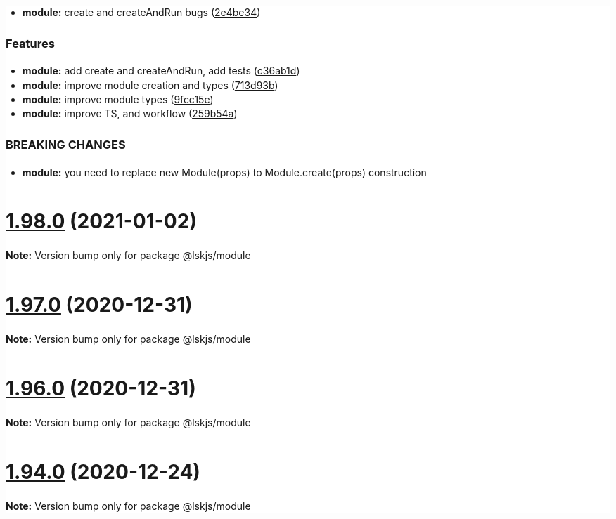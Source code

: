 * **module:** create and createAndRun bugs ([2e4be34](https://github.com/lskjs/lskjs/tree/master/packages/module/commit/2e4be342f9863c4950a85a4cafb00cf85bdf3114))


### Features

* **module:** add create and createAndRun, add tests ([c36ab1d](https://github.com/lskjs/lskjs/tree/master/packages/module/commit/c36ab1d33995a470dd98df3b2b27e7786272462e))
* **module:** improve module creation and types ([713d93b](https://github.com/lskjs/lskjs/tree/master/packages/module/commit/713d93bf4acabd89f5c320b0b7d50286a5231e8f))
* **module:** improve module types ([9fcc15e](https://github.com/lskjs/lskjs/tree/master/packages/module/commit/9fcc15e97c2e933873f345afa682a93c09740103))
* **module:** improve TS, and workflow ([259b54a](https://github.com/lskjs/lskjs/tree/master/packages/module/commit/259b54a8057682ab05aa71365753c989ce338f4a))


### BREAKING CHANGES

* **module:** you need to replace new Module(props) to Module.create(props) construction





# [1.98.0](https://github.com/lskjs/lskjs/tree/master/packages/module/compare/v1.97.0...v1.98.0) (2021-01-02)

**Note:** Version bump only for package @lskjs/module





# [1.97.0](https://github.com/lskjs/lskjs/tree/master/packages/module/compare/v1.96.0...v1.97.0) (2020-12-31)

**Note:** Version bump only for package @lskjs/module





# [1.96.0](https://github.com/lskjs/lskjs/tree/master/packages/module/compare/v1.95.0...v1.96.0) (2020-12-31)

**Note:** Version bump only for package @lskjs/module





# [1.94.0](https://github.com/lskjs/lskjs/tree/master/packages/module/compare/v1.93.0...v1.94.0) (2020-12-24)

**Note:** Version bump only for package @lskjs/module


